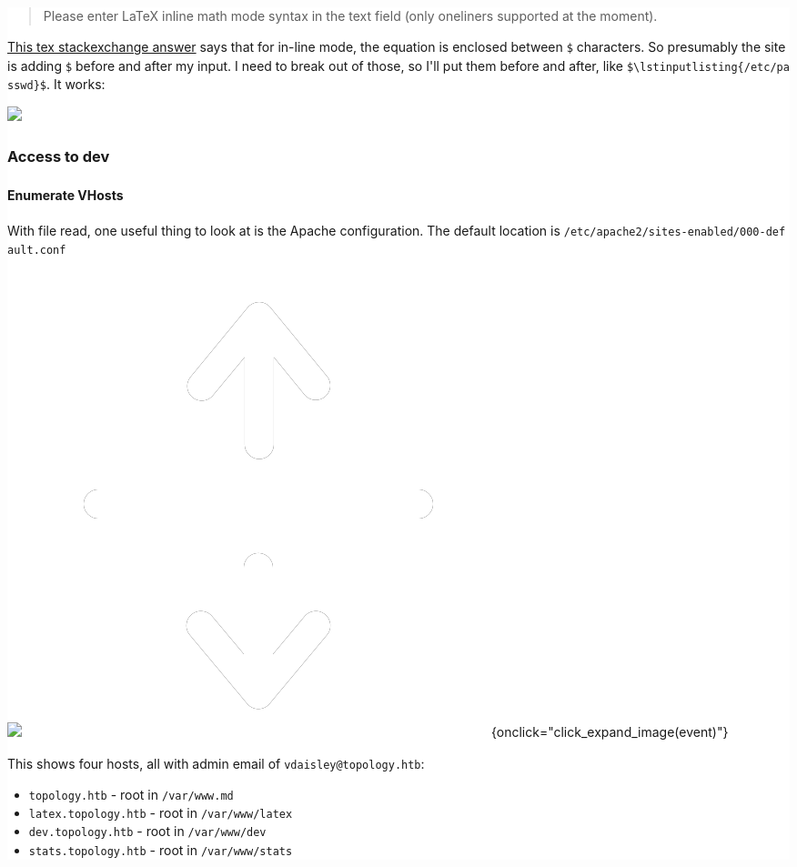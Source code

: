 > Please enter LaTeX inline math mode syntax in the text field (only
> oneliners supported at the moment).

[This tex stackexchange answer](https://tex.stackexchange.com/a/52277)
says that for in-line mode, the equation is enclosed between `$`
characters. So presumably the site is adding `$` before and after my
input. I need to break out of those, so I'll put them before and after,
like `$\lstinputlisting{/etc/passwd}$`. It works:

![](/img/image-20230906213842020.png)

### Access to dev

#### Enumerate VHosts

With file read, one useful thing to look at is the Apache configuration.
The default location is `/etc/apache2/sites-enabled/000-default.conf`


![](/img/topology-000-default.png)
[![](/img/expand.png)](javascript:void(0) "Click to expand for full content"){onclick="click_expand_image(event)"}


This shows four hosts, all with admin email of `vdaisley@topology.htb`:

-   `topology.htb` - root in `/var/www.md`
-   `latex.topology.htb` - root in `/var/www/latex`
-   `dev.topology.htb` - root in `/var/www/dev`
-   `stats.topology.htb` - root in `/var/www/stats`
